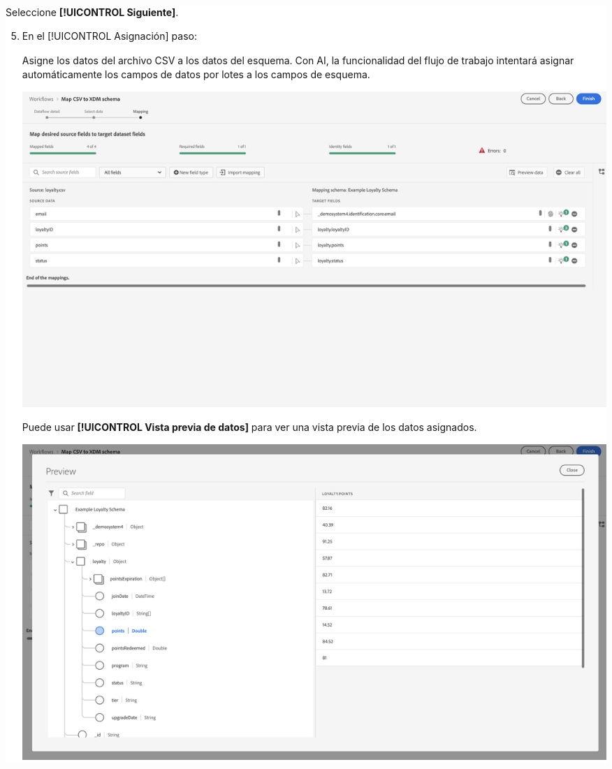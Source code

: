    Seleccione **[!UICONTROL Siguiente]**.

5. En el [!UICONTROL Asignación] paso:

   Asigne los datos del archivo CSV a los datos del esquema. Con AI, la funcionalidad del flujo de trabajo intentará asignar automáticamente los campos de datos por lotes a los campos de esquema.

   ![Asignar datos](./assets/workflow-dataflow-mapping.png)

   Puede usar **[!UICONTROL Vista previa de datos]** para ver una vista previa de los datos asignados.

   ![Previsualización de la asignación](./assets/workflow-dataflow-mapping-preview.png)
